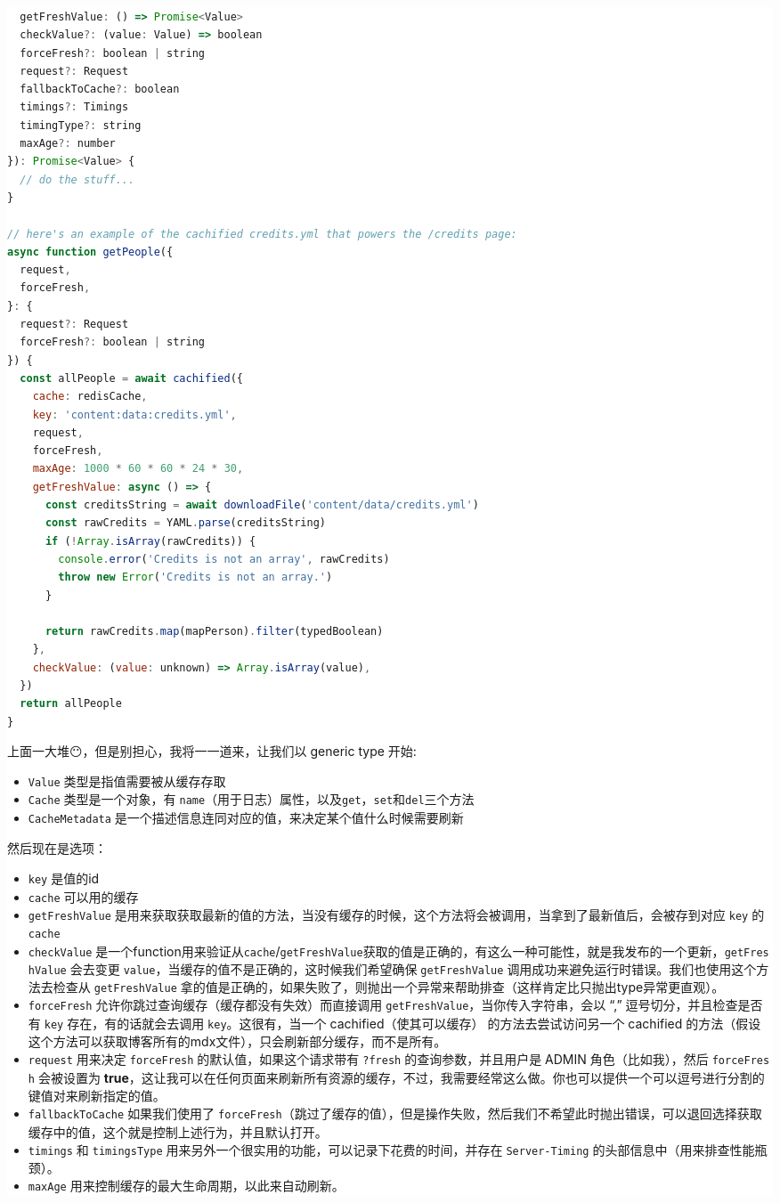 ```js
  getFreshValue: () => Promise<Value>
  checkValue?: (value: Value) => boolean
  forceFresh?: boolean | string
  request?: Request
  fallbackToCache?: boolean
  timings?: Timings
  timingType?: string
  maxAge?: number
}): Promise<Value> {
  // do the stuff...
}

// here's an example of the cachified credits.yml that powers the /credits page:
async function getPeople({
  request,
  forceFresh,
}: {
  request?: Request
  forceFresh?: boolean | string
}) {
  const allPeople = await cachified({
    cache: redisCache,
    key: 'content:data:credits.yml',
    request,
    forceFresh,
    maxAge: 1000 * 60 * 60 * 24 * 30,
    getFreshValue: async () => {
      const creditsString = await downloadFile('content/data/credits.yml')
      const rawCredits = YAML.parse(creditsString)
      if (!Array.isArray(rawCredits)) {
        console.error('Credits is not an array', rawCredits)
        throw new Error('Credits is not an array.')
      }

      return rawCredits.map(mapPerson).filter(typedBoolean)
    },
    checkValue: (value: unknown) => Array.isArray(value),
  })
  return allPeople
}
```

上面一大堆😶，但是别担心，我将一一道来，让我们以 generic type 开始:

- `Value` 类型是指值需要被从缓存存取
- `Cache` 类型是一个对象，有 `name`（用于日志）属性，以及`get`，`set`和`del`三个方法
- `CacheMetadata` 是一个描述信息连同对应的值，来决定某个值什么时候需要刷新


然后现在是选项：

- `key` 是值的id
- `cache` 可以用的缓存
- `getFreshValue` 是用来获取获取最新的值的方法，当没有缓存的时候，这个方法将会被调用，当拿到了最新值后，会被存到对应 `key` 的 `cache` 
- `checkValue` 是一个function用来验证从`cache`/`getFreshValue`获取的值是正确的，有这么一种可能性，就是我发布的一个更新，`getFreshValue` 会去变更 `value`，当缓存的值不是正确的，这时候我们希望确保 `getFreshValue` 调用成功来避免运行时错误。我们也使用这个方法去检查从 `getFreshValue` 拿的值是正确的，如果失败了，则抛出一个异常来帮助排查（这样肯定比只抛出type异常更直观）。
- `forceFresh` 允许你跳过查询缓存（缓存都没有失效）而直接调用 `getFreshValue`，当你传入字符串，会以 “,” 逗号切分，并且检查是否有 `key` 存在，有的话就会去调用 `key`。这很有，当一个 cachified（使其可以缓存） 的方法去尝试访问另一个 cachified 的方法（假设这个方法可以获取博客所有的mdx文件），只会刷新部分缓存，而不是所有。
- `request` 用来决定 `forceFresh` 的默认值，如果这个请求带有 `?fresh` 的查询参数，并且用户是 ADMIN 角色（比如我），然后 `forceFresh` 会被设置为 **true**，这让我可以在任何页面来刷新所有资源的缓存，不过，我需要经常这么做。你也可以提供一个可以逗号进行分割的键值对来刷新指定的值。
- `fallbackToCache` 如果我们使用了 `forceFresh`（跳过了缓存的值），但是操作失败，然后我们不希望此时抛出错误，可以退回选择获取缓存中的值，这个就是控制上述行为，并且默认打开。
- `timings` 和 `timingsType` 用来另外一个很实用的功能，可以记录下花费的时间，并存在 `Server-Timing` 的头部信息中（用来排查性能瓶颈）。
- `maxAge` 用来控制缓存的最大生命周期，以此来自动刷新。
